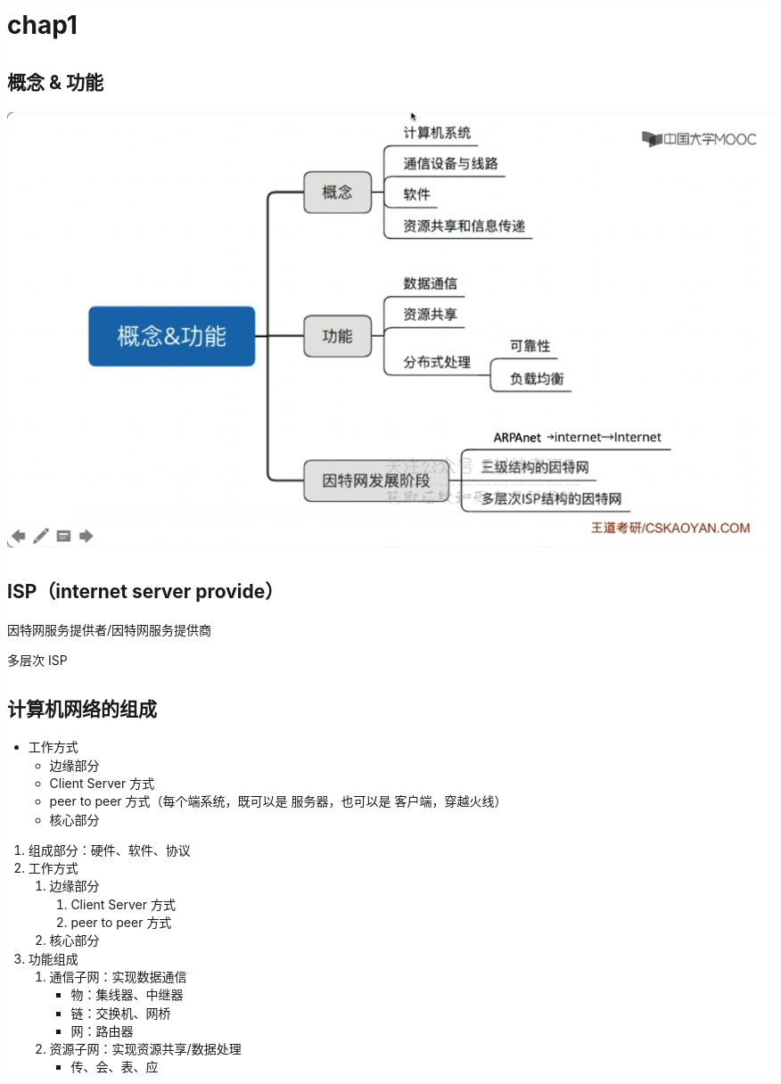 # chap1

## 概念 & 功能

![](image/2024-02-22-13-52-22.png)

## ISP（internet server provide）

因特网服务提供者/因特网服务提供商

多层次 ISP

## 计算机网络的组成

- 工作方式
  - 边缘部分
  - Client Server 方式
  - peer to peer 方式（每个端系统，既可以是 服务器，也可以是 客户端，穿越火线）
  - 核心部分

1. 组成部分：硬件、软件、协议
2. 工作方式
   1. 边缘部分
      1. Client Server 方式
      2. peer to peer 方式
   2. 核心部分
3. 功能组成
   1. 通信子网：实现数据通信
      - 物：集线器、中继器
      - 链：交换机、网桥
      - 网：路由器
   2. 资源子网：实现资源共享/数据处理
      - 传、会、表、应

